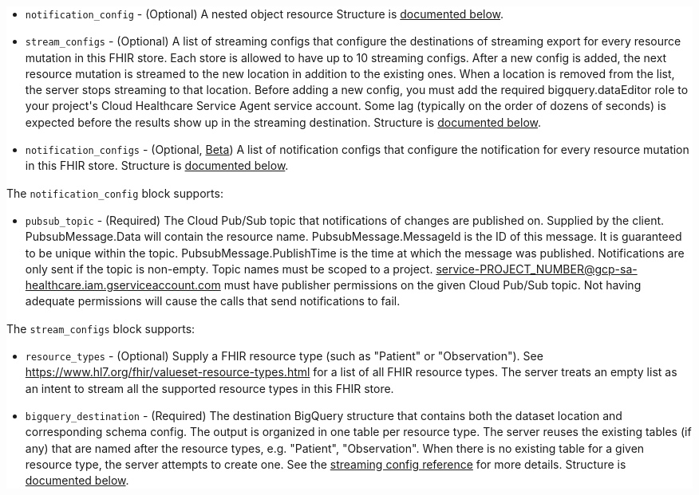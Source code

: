 * `notification_config` -
  (Optional)
  A nested object resource
  Structure is [documented below](#nested_notification_config).

* `stream_configs` -
  (Optional)
  A list of streaming configs that configure the destinations of streaming export for every resource mutation in
  this FHIR store. Each store is allowed to have up to 10 streaming configs. After a new config is added, the next
  resource mutation is streamed to the new location in addition to the existing ones. When a location is removed
  from the list, the server stops streaming to that location. Before adding a new config, you must add the required
  bigquery.dataEditor role to your project's Cloud Healthcare Service Agent service account. Some lag (typically on
  the order of dozens of seconds) is expected before the results show up in the streaming destination.
  Structure is [documented below](#nested_stream_configs).

* `notification_configs` -
  (Optional, [Beta](https://terraform.io/docs/providers/google/guides/provider_versions.html))
  A list of notification configs that configure the notification for every resource mutation in this FHIR store.
  Structure is [documented below](#nested_notification_configs).


<a name="nested_notification_config"></a>The `notification_config` block supports:

* `pubsub_topic` -
  (Required)
  The Cloud Pub/Sub topic that notifications of changes are published on. Supplied by the client.
  PubsubMessage.Data will contain the resource name. PubsubMessage.MessageId is the ID of this message.
  It is guaranteed to be unique within the topic. PubsubMessage.PublishTime is the time at which the message
  was published. Notifications are only sent if the topic is non-empty. Topic names must be scoped to a
  project. service-PROJECT_NUMBER@gcp-sa-healthcare.iam.gserviceaccount.com must have publisher permissions on the given
  Cloud Pub/Sub topic. Not having adequate permissions will cause the calls that send notifications to fail.

<a name="nested_stream_configs"></a>The `stream_configs` block supports:

* `resource_types` -
  (Optional)
  Supply a FHIR resource type (such as "Patient" or "Observation"). See
  https://www.hl7.org/fhir/valueset-resource-types.html for a list of all FHIR resource types. The server treats
  an empty list as an intent to stream all the supported resource types in this FHIR store.

* `bigquery_destination` -
  (Required)
  The destination BigQuery structure that contains both the dataset location and corresponding schema config.
  The output is organized in one table per resource type. The server reuses the existing tables (if any) that
  are named after the resource types, e.g. "Patient", "Observation". When there is no existing table for a given
  resource type, the server attempts to create one.
  See the [streaming config reference](https://cloud.google.com/healthcare/docs/reference/rest/v1beta1/projects.locations.datasets.fhirStores#streamconfig) for more details.
  Structure is [documented below](#nested_bigquery_destination).
